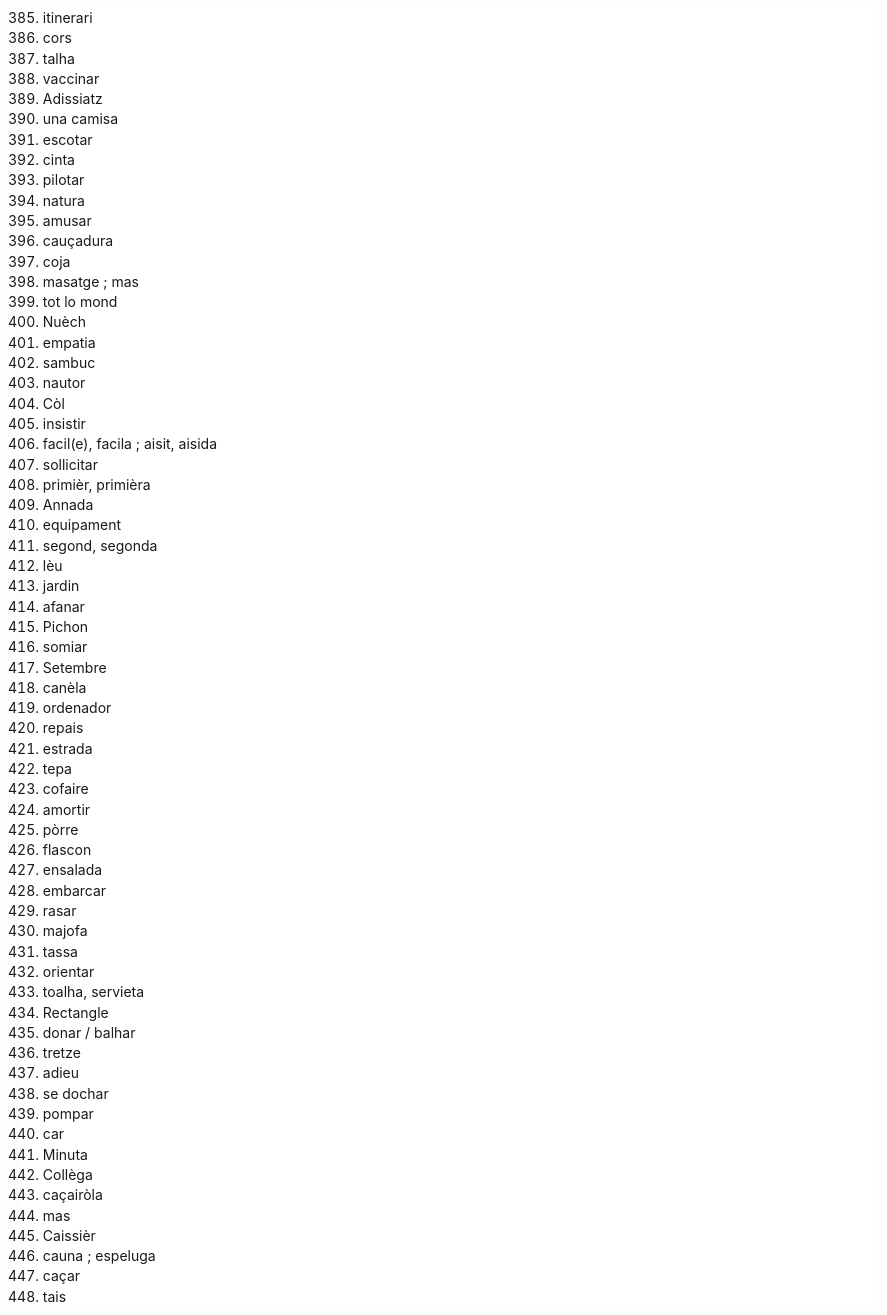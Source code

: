 385. itinerari
386. cors
387. talha
388. vaccinar
389. Adissiatz
390. una camisa
391. escotar
392. cinta
393. pilotar
394. natura
395. amusar
396. cauçadura
397. coja
398. masatge ; mas
399. tot lo mond
400. Nuèch
401. empatia
402. sambuc
403. nautor
404. Còl
405. insistir
406. facil(e), facila ; aisit, aisida
407. sollicitar
408. primièr, primièra
409. Annada
410. equipament
411. segond, segonda
412. lèu
413. jardin
414. afanar
415. Pichon
416. somiar
417. Setembre
418. canèla
419. ordenador
420. repais
421. estrada
422. tepa
423. cofaire
424. amortir
425. pòrre
426. flascon
427. ensalada
428. embarcar
429. rasar
430. majofa
431. tassa
432. orientar
433. toalha, servieta
434. Rectangle
435. donar / balhar
436. tretze
437. adieu
438. se dochar
439. pompar
440. car
441. Minuta
442. Collèga
443. caçairòla
444. mas
445. Caissièr
446. cauna ; espeluga
447. caçar
448. tais